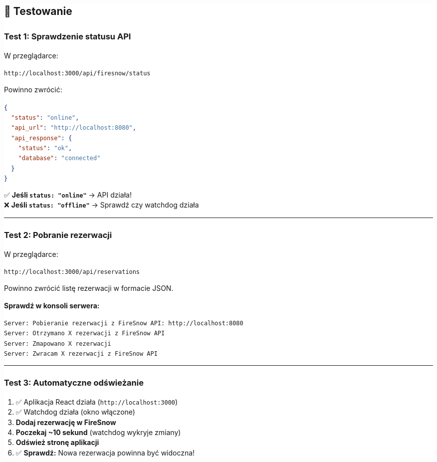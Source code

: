 
## 🧪 Testowanie

### **Test 1: Sprawdzenie statusu API**

W przeglądarce:
```
http://localhost:3000/api/firesnow/status
```

Powinno zwrócić:
```json
{
  "status": "online",
  "api_url": "http://localhost:8080",
  "api_response": {
    "status": "ok",
    "database": "connected"
  }
}
```

✅ **Jeśli `status: "online"`** → API działa!  
❌ **Jeśli `status: "offline"`** → Sprawdź czy watchdog działa

---

### **Test 2: Pobranie rezerwacji**

W przeglądarce:
```
http://localhost:3000/api/reservations
```

Powinno zwrócić listę rezerwacji w formacie JSON.

**Sprawdź w konsoli serwera:**
```
Server: Pobieranie rezerwacji z FireSnow API: http://localhost:8080
Server: Otrzymano X rezerwacji z FireSnow API
Server: Zmapowano X rezerwacji
Server: Zwracam X rezerwacji z FireSnow API
```

---

### **Test 3: Automatyczne odświeżanie**

1. ✅ Aplikacja React działa (`http://localhost:3000`)
2. ✅ Watchdog działa (okno włączone)
3. **Dodaj rezerwację w FireSnow**
4. **Poczekaj ~10 sekund** (watchdog wykryje zmiany)
5. **Odśwież stronę aplikacji**
6. ✅ **Sprawdź:** Nowa rezerwacja powinna być widoczna!
